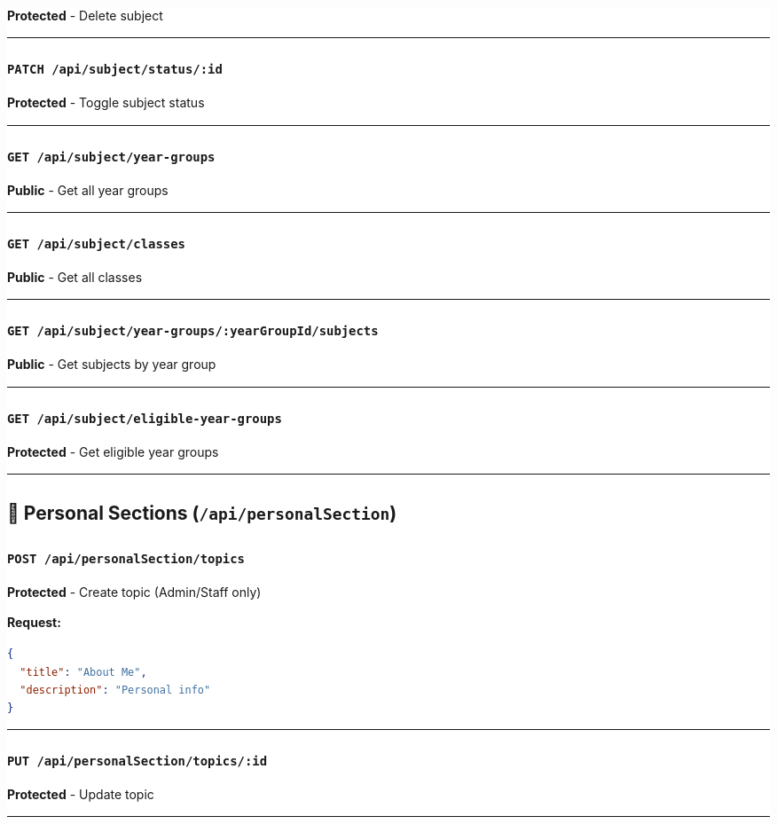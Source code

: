 **Protected** - Delete subject

---

### `PATCH /api/subject/status/:id`

**Protected** - Toggle subject status

---

### `GET /api/subject/year-groups`

**Public** - Get all year groups

---

### `GET /api/subject/classes`

**Public** - Get all classes

---

### `GET /api/subject/year-groups/:yearGroupId/subjects`

**Public** - Get subjects by year group

---

### `GET /api/subject/eligible-year-groups`

**Protected** - Get eligible year groups

---

## 📝 Personal Sections (`/api/personalSection`)

### `POST /api/personalSection/topics`

**Protected** - Create topic (Admin/Staff only)

**Request:**

```json
{
  "title": "About Me",
  "description": "Personal info"
}
```

---

### `PUT /api/personalSection/topics/:id`

**Protected** - Update topic

---